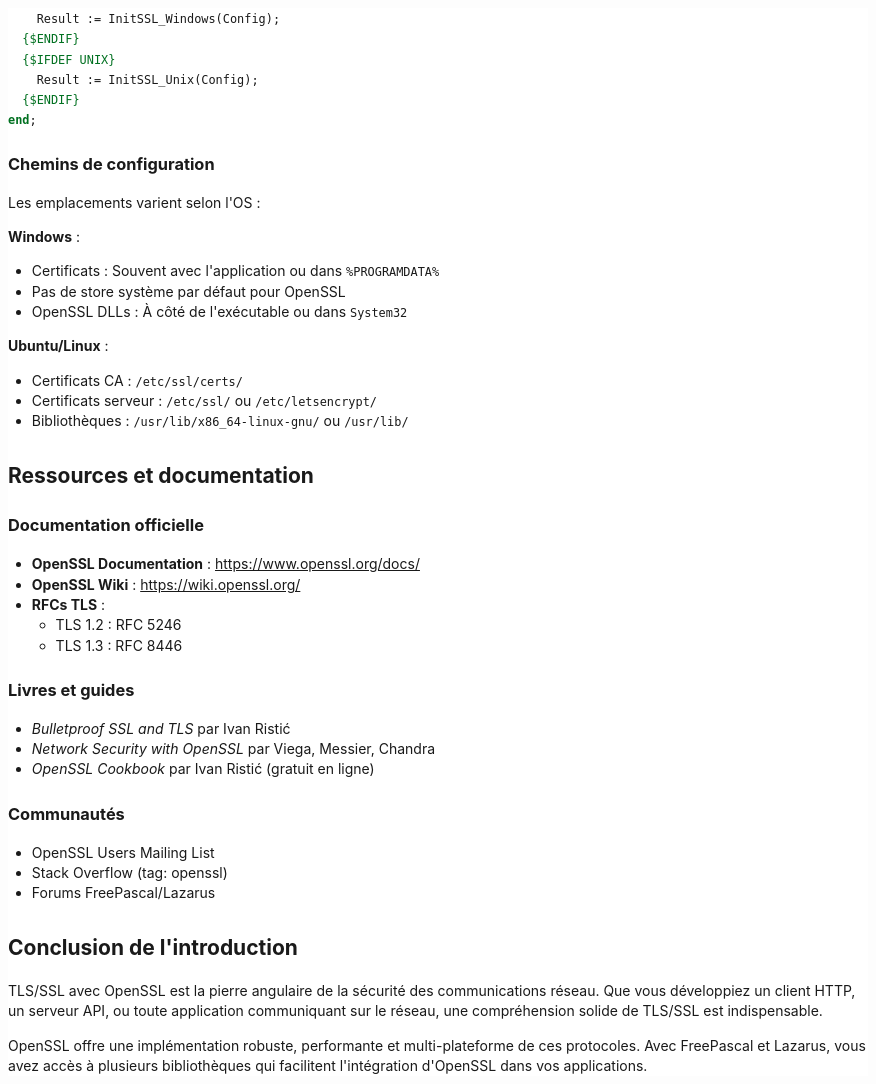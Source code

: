 ```pascal
    Result := InitSSL_Windows(Config);
  {$ENDIF}
  {$IFDEF UNIX}
    Result := InitSSL_Unix(Config);
  {$ENDIF}
end;
```

### Chemins de configuration

Les emplacements varient selon l'OS :

**Windows** :
- Certificats : Souvent avec l'application ou dans `%PROGRAMDATA%`
- Pas de store système par défaut pour OpenSSL
- OpenSSL DLLs : À côté de l'exécutable ou dans `System32`

**Ubuntu/Linux** :
- Certificats CA : `/etc/ssl/certs/`
- Certificats serveur : `/etc/ssl/` ou `/etc/letsencrypt/`
- Bibliothèques : `/usr/lib/x86_64-linux-gnu/` ou `/usr/lib/`

## Ressources et documentation

### Documentation officielle

- **OpenSSL Documentation** : https://www.openssl.org/docs/
- **OpenSSL Wiki** : https://wiki.openssl.org/
- **RFCs TLS** :
  - TLS 1.2 : RFC 5246
  - TLS 1.3 : RFC 8446

### Livres et guides

- *Bulletproof SSL and TLS* par Ivan Ristić
- *Network Security with OpenSSL* par Viega, Messier, Chandra
- *OpenSSL Cookbook* par Ivan Ristić (gratuit en ligne)

### Communautés

- OpenSSL Users Mailing List
- Stack Overflow (tag: openssl)
- Forums FreePascal/Lazarus

## Conclusion de l'introduction

TLS/SSL avec OpenSSL est la pierre angulaire de la sécurité des communications réseau. Que vous développiez un client HTTP, un serveur API, ou toute application communiquant sur le réseau, une compréhension solide de TLS/SSL est indispensable.

OpenSSL offre une implémentation robuste, performante et multi-plateforme de ces protocoles. Avec FreePascal et Lazarus, vous avez accès à plusieurs bibliothèques qui facilitent l'intégration d'OpenSSL dans vos applications.
